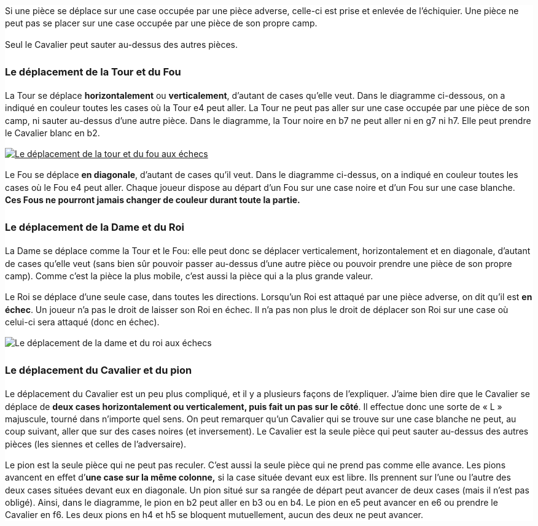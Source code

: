 Si une pièce se déplace sur une case occupée par une pièce adverse, celle-ci est prise et enlevée de l’échiquier. Une pièce ne peut pas se placer sur une case occupée par une pièce de son propre camp.

Seul le Cavalier peut sauter au-dessus des autres pièces.

### Le déplacement de la Tour et du Fou

La Tour se déplace **horizontalement** ou **verticalement**, d’autant de cases qu’elle veut. Dans le diagramme ci-dessous, on a indiqué en couleur toutes les cases où la Tour e4 peut aller. La Tour ne peut pas aller sur une case occupée par une pièce de son camp, ni sauter au-dessus d’une autre pièce. Dans le diagramme, la Tour noire en b7 ne peut aller ni en g7 ni h7. Elle peut prendre le Cavalier blanc en b2.

[![Le déplacement de la tour et du fou aux échecs](https://ecole.apprendre-les-echecs.com/wp-content/uploads/2020/06/deplacement_tour_et_fou.png)](https://www.apprendre-les-echecs.com/wp-content/uploads/2016/06/tour_fou_v2.jpg)

Le Fou se déplace **en diagonale**, d’autant de cases qu’il veut. Dans le diagramme ci-dessus, on a indiqué en couleur toutes les cases où le Fou e4 peut aller. Chaque joueur dispose au départ d’un Fou sur une case noire et d’un Fou sur une case blanche. **Ces Fous ne pourront jamais changer de couleur durant toute la partie.**

### Le déplacement de la Dame et du Roi

La Dame se déplace comme la Tour et le Fou: elle peut donc se déplacer verticalement, horizontalement et en diagonale, d’autant de cases qu’elle veut (sans bien sûr pouvoir passer au-dessus d’une autre pièce ou pouvoir prendre une pièce de son propre camp). Comme c’est la pièce la plus mobile, c’est aussi la pièce qui a la plus grande valeur.

Le Roi se déplace d’une seule case, dans toutes les directions. Lorsqu’un Roi est attaqué par une pièce adverse, on dit qu’il est **en échec**. Un joueur n’a pas le droit de laisser son Roi en échec. Il n’a pas non plus le droit de déplacer son Roi sur une case où celui-ci sera attaqué (donc en échec).

![Le déplacement de la dame et du roi aux échecs](https://ecole.apprendre-les-echecs.com/wp-content/uploads/2020/06/deplacement_dame_roi.png)

### Le déplacement du Cavalier et du pion

Le déplacement du Cavalier est un peu plus compliqué, et il y a plusieurs façons de l’expliquer. J’aime bien dire que le Cavalier se déplace de **deux cases horizontalement ou verticalement, puis fait un pas sur le côté**. Il effectue donc une sorte de « L » majuscule, tourné dans n’importe quel sens. On peut remarquer qu’un Cavalier qui se trouve sur une case blanche ne peut, au coup suivant, aller que sur des cases noires (et inversement). Le Cavalier est la seule pièce qui peut sauter au-dessus des autres pièces (les siennes et celles de l’adversaire).

Le pion est la seule pièce qui ne peut pas reculer. C’est aussi la seule pièce qui ne prend pas comme elle avance. Les pions avancent en effet d’**une case sur la même colonne,** si la case située devant eux est libre. Ils prennent sur l’une ou l’autre des deux cases situées devant eux en diagonale. Un pion situé sur sa rangée de départ peut avancer de deux cases (mais il n’est pas obligé). Ainsi, dans le diagramme, le pion en b2 peut aller en b3 ou en b4. Le pion en e5 peut avancer en e6 ou prendre le Cavalier en f6. Les deux pions en h4 et h5 se bloquent mutuellement, aucun des deux ne peut avancer.
